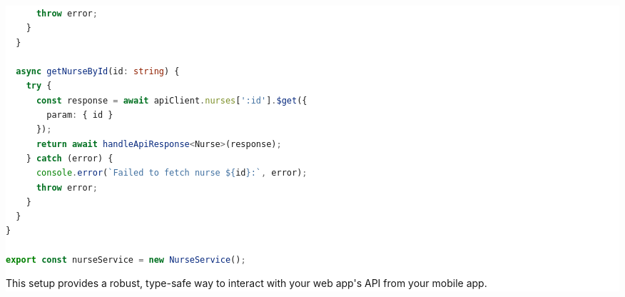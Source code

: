 ```typescript
      throw error;
    }
  }

  async getNurseById(id: string) {
    try {
      const response = await apiClient.nurses[':id'].$get({
        param: { id }
      });
      return await handleApiResponse<Nurse>(response);
    } catch (error) {
      console.error(`Failed to fetch nurse ${id}:`, error);
      throw error;
    }
  }
}

export const nurseService = new NurseService();
```

This setup provides a robust, type-safe way to interact with your web app's API from your mobile app.


